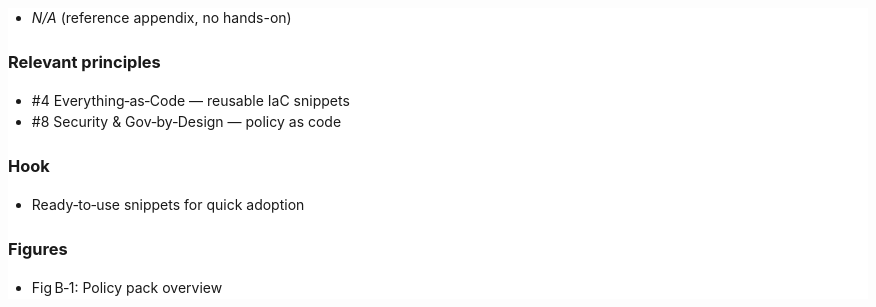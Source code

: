 * *N/A* (reference appendix, no hands-on)

### Relevant principles

* \#4 Everything‑as‑Code — reusable IaC snippets
* \#8 Security & Gov‑by‑Design — policy as code

### Hook

* Ready‑to‑use snippets for quick adoption

### Figures

* Fig B‑1: Policy pack overview
